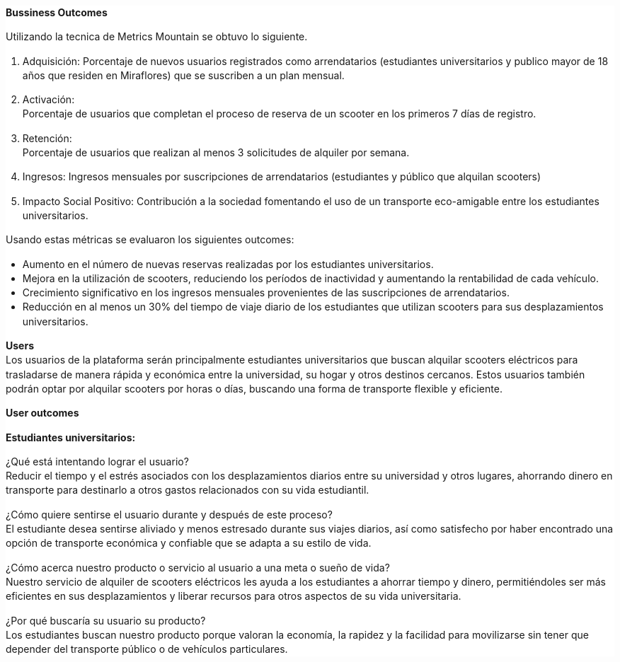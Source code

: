 **Bussiness Outcomes**

Utilizando la tecnica de Metrics Mountain se obtuvo lo siguiente.

1. Adquisición:
   Porcentaje de nuevos usuarios registrados como arrendatarios (estudiantes universitarios y publico mayor de 18 años que residen en Miraflores) que se suscriben a un plan mensual.

2. Activación:  
   Porcentaje de usuarios que completan el proceso de reserva de un scooter en los primeros 7 días de registro.

3. Retención:  
   Porcentaje de usuarios que realizan al menos 3 solicitudes de alquiler por semana.

4. Ingresos:
   Ingresos mensuales por suscripciones de arrendatarios (estudiantes y público que alquilan scooters)

5. Impacto Social Positivo:
   Contribución a la sociedad fomentando el uso de un transporte eco-amigable entre los estudiantes universitarios.

Usando estas métricas se evaluaron los siguientes outcomes:

- Aumento en el número de nuevas reservas realizadas por los estudiantes universitarios.
- Mejora en la utilización de scooters, reduciendo los períodos de inactividad y aumentando la rentabilidad de cada vehículo.
- Crecimiento significativo en los ingresos mensuales provenientes de las suscripciones de arrendatarios.
- Reducción en al menos un 30% del tiempo de viaje diario de los estudiantes que utilizan scooters para sus desplazamientos universitarios.

**Users**  
Los usuarios de la plataforma serán principalmente estudiantes universitarios que buscan alquilar scooters eléctricos para trasladarse de manera rápida y económica entre la universidad, su hogar y otros destinos cercanos. Estos usuarios también podrán optar por alquilar scooters por horas o días, buscando una forma de transporte flexible y eficiente.

**User outcomes**

**Estudiantes universitarios:**

¿Qué está intentando lograr el usuario?  
Reducir el tiempo y el estrés asociados con los desplazamientos diarios entre su universidad y otros lugares, ahorrando dinero en transporte para destinarlo a otros gastos relacionados con su vida estudiantil.

¿Cómo quiere sentirse el usuario durante y después de este proceso?  
El estudiante desea sentirse aliviado y menos estresado durante sus viajes diarios, así como satisfecho por haber encontrado una opción de transporte económica y confiable que se adapta a su estilo de vida.

¿Cómo acerca nuestro producto o servicio al usuario a una meta o sueño de vida?  
Nuestro servicio de alquiler de scooters eléctricos les ayuda a los estudiantes a ahorrar tiempo y dinero, permitiéndoles ser más eficientes en sus desplazamientos y liberar recursos para otros aspectos de su vida universitaria.

¿Por qué buscaría su usuario su producto?  
Los estudiantes buscan nuestro producto porque valoran la economía, la rapidez y la facilidad para movilizarse sin tener que depender del transporte público o de vehículos particulares.
